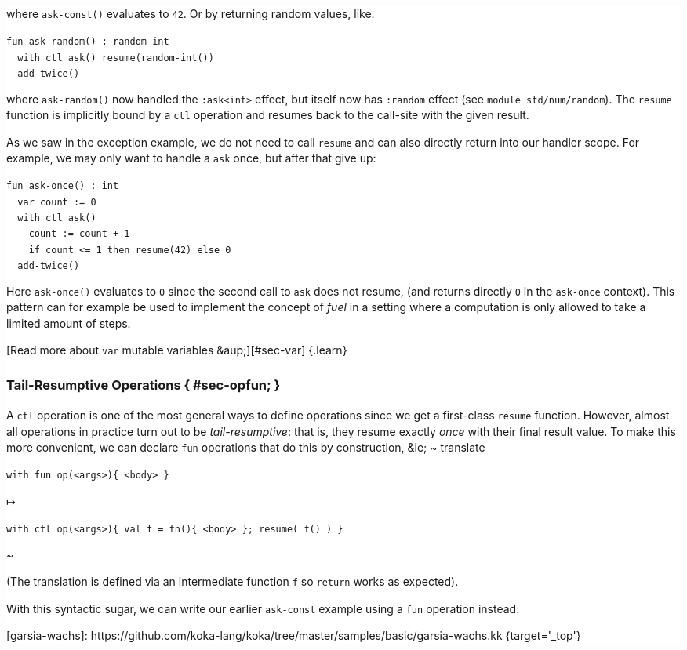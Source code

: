 where `ask-const()` evaluates to `42`. Or by returning random values, like:

```
fun ask-random() : random int
  with ctl ask() resume(random-int())
  add-twice()
```

where `ask-random()` now handled the `:ask<int>` effect, but itself now has
`:random` effect (see `module std/num/random`).
The `resume` function is implicitly bound by a `ctl` operation and resumes
back to the call-site with the given result.

As we saw in the exception example, we do
not need to call `resume` and can also directly return into our handler scope. For example, we
may only want to handle a `ask` once, but after that give up:

```
fun ask-once() : int
  var count := 0
  with ctl ask()
    count := count + 1
    if count <= 1 then resume(42) else 0
  add-twice()
```

Here `ask-once()` evaluates to `0` since the second call to `ask` does not resume,
(and returns directly `0` in the `ask-once` context). This pattern can for example
be used to implement the concept of _fuel_ in a setting where a computation is
only allowed to take a limited amount of steps.


[Read more about `var` mutable variables &aup;][#sec-var]
{.learn}


### Tail-Resumptive Operations { #sec-opfun; }

A `ctl` operation is one of the most general ways to define operations since
we get a first-class `resume` function. However, almost all operations in practice turn out
to be _tail-resumptive_: that is, they resume exactly _once_ with their final result
value. To make this more convenient, we can declare `fun` operations that do this
by construction, &ie;
~ translate
```unchecked
with fun op(<args>){ <body> }
```
&mapsto;
```unchecked
with ctl op(<args>){ val f = fn(){ <body> }; resume( f() ) }
```
~

(The translation is defined via an intermediate function `f` so `return` works as expected).

With this syntactic sugar, we can write our earlier `ask-const` example
using a `fun` operation instead:


[garsia-wachs]: https://github.com/koka-lang/koka/tree/master/samples/basic/garsia-wachs.kk {target='_top'}